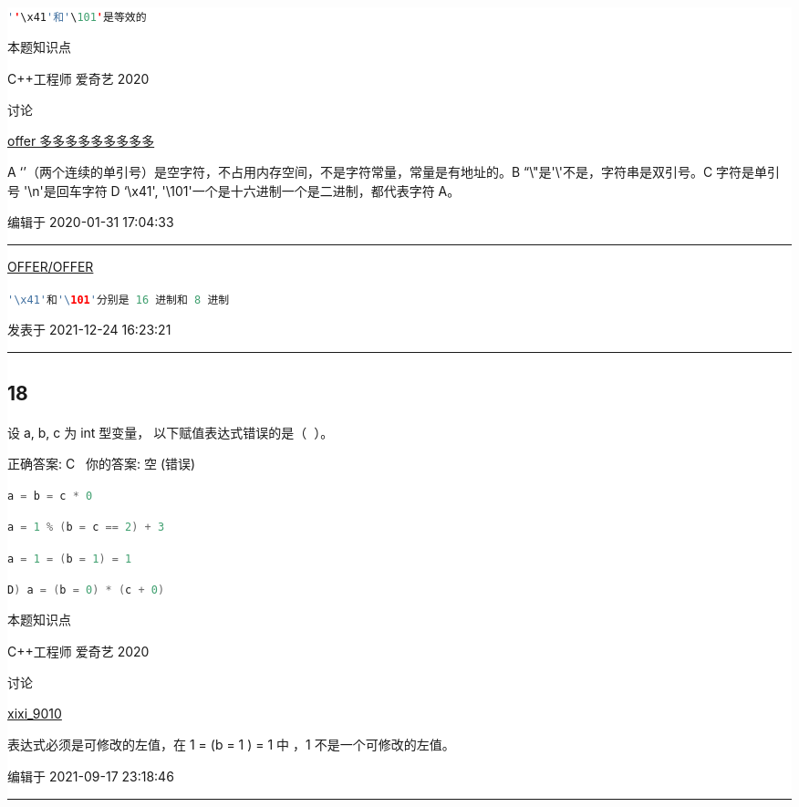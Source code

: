 ```cpp
''\x41'和'\101'是等效的
```

本题知识点

C++工程师 爱奇艺 2020

讨论

[offer 多多多多多多多多多](https://www.nowcoder.com/profile/176470348)

A ‘’（两个连续的单引号）是空字符，不占用内存空间，不是字符常量，常量是有地址的。B “\\"是'\\'不是，字符串是双引号。C 字符是单引号 '\n'是回车字符 D ‘\x41', '\101'一个是十六进制一个是二进制，都代表字符 A。

编辑于 2020-01-31 17:04:33

* * *

[OFFER/OFFER](https://www.nowcoder.com/profile/203895943)

```cpp
'\x41'和'\101'分别是 16 进制和 8 进制
```

发表于 2021-12-24 16:23:21

* * *

## 18

设 a, b, c 为 int 型变量， 以下赋值表达式错误的是（  ）。

正确答案: C   你的答案: 空 (错误)

```cpp
a = b = c * 0
```

```cpp
a = 1 % (b = c == 2) + 3
```

```cpp
a = 1 = (b = 1) = 1
```

```cpp
D) a = (b = 0) * (c + 0)
```

本题知识点

C++工程师 爱奇艺 2020

讨论

[xixi_9010](https://www.nowcoder.com/profile/895163262)

表达式必须是可修改的左值，在 1 = (b = 1 ) = 1 中 ，1 不是一个可修改的左值。

编辑于 2021-09-17 23:18:46

* * *
